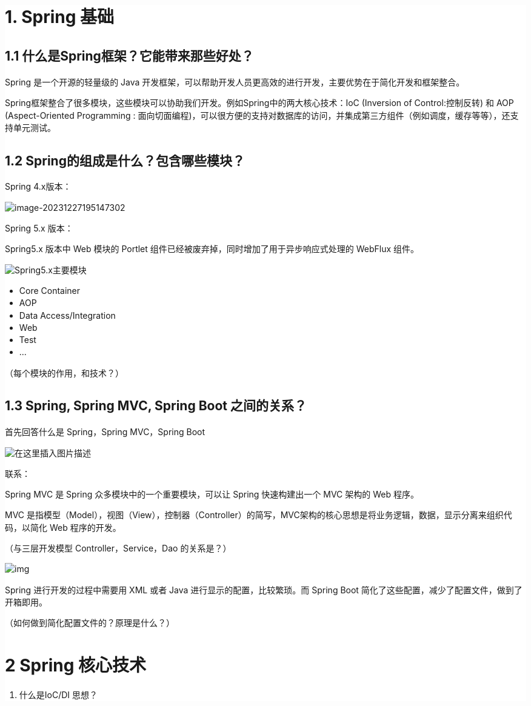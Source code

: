 # 1. Spring 基础

## 1.1 什么是Spring框架？它能带来那些好处？

Spring 是一个开源的轻量级的 Java 开发框架，可以帮助开发人员更高效的进行开发，主要优势在于简化开发和框架整合。

Spring框架整合了很多模块，这些模块可以协助我们开发。例如Spring中的两大核心技术：IoC (Inversion of Control:控制反转) 和 AOP (Aspect-Oriented Programming : 面向切面编程)，可以很方便的支持对数据库的访问，并集成第三方组件（例如调度，缓存等等），还支持单元测试。

## 1.2 Spring的组成是什么？包含哪些模块？

Spring 4.x版本：

![image-20231227195147302](https://xiongyuqing-img.oss-cn-qingdao.aliyuncs.com/img/202312271951413.png)

Spring 5.x 版本：

Spring5.x 版本中 Web 模块的 Portlet 组件已经被废弃掉，同时增加了用于异步响应式处理的 WebFlux 组件。

![Spring5.x主要模块](https://xiongyuqing-img.oss-cn-qingdao.aliyuncs.com/img/202312272018897.png)

- Core Container
- AOP
- Data Access/Integration
- Web
- Test
- ...

（每个模块的作用，和技术？）

## 1.3 Spring, Spring MVC, Spring Boot 之间的关系？

首先回答什么是 Spring，Spring MVC，Spring Boot

![在这里插入图片描述](https://xiongyuqing-img.oss-cn-qingdao.aliyuncs.com/img/202312272031012.png)

联系：

Spring MVC 是 Spring 众多模块中的一个重要模块，可以让 Spring 快速构建出一个 MVC 架构的 Web 程序。

MVC 是指模型（Model），视图（View），控制器（Controller）的简写，MVC架构的核心思想是将业务逻辑，数据，显示分离来组织代码，以简化 Web 程序的开发。

（与三层开发模型 Controller，Service，Dao 的关系是？）

![img](https://xiongyuqing-img.oss-cn-qingdao.aliyuncs.com/img/202312272031348.png)

Spring 进行开发的过程中需要用 XML 或者 Java 进行显示的配置，比较繁琐。而 Spring Boot 简化了这些配置，减少了配置文件，做到了开箱即用。

（如何做到简化配置文件的？原理是什么？）

# 2 Spring 核心技术

1. 什么是IoC/DI 思想？
